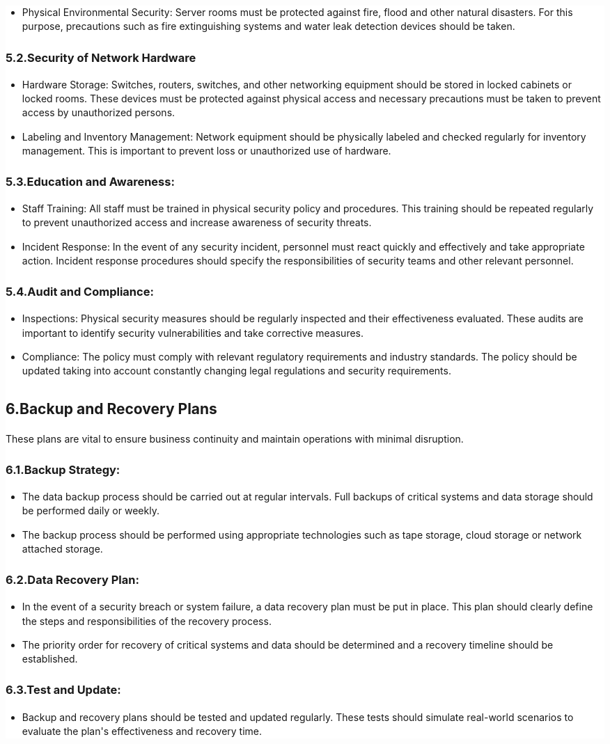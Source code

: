 - Physical Environmental Security: Server rooms must be protected against fire, flood and other natural disasters. For this purpose, precautions such as fire extinguishing systems and water leak detection devices should be taken. 
### 5.2.Security of Network Hardware 
- Hardware Storage: Switches, routers, switches, and other networking equipment should be stored in locked cabinets or locked rooms. These devices must be protected against physical access and necessary precautions must be taken to prevent access by unauthorized persons. 

- Labeling and Inventory Management: Network equipment should be physically labeled and checked regularly for inventory management. This is important to prevent loss or unauthorized use of hardware.
### 5.3.Education and Awareness:  
- Staff Training: All staff must be trained in physical security policy and procedures. This training should be repeated regularly to prevent unauthorized access and increase awareness of security threats. 

- Incident Response: In the event of any security incident, personnel must react quickly and effectively and take appropriate action. Incident response procedures should specify the responsibilities of security teams and other relevant personnel. 
### 5.4.Audit and Compliance: 
- Inspections: Physical security measures should be regularly inspected and their effectiveness evaluated. These audits are important to identify security vulnerabilities and take corrective measures. 

- Compliance: The policy must comply with relevant regulatory requirements and industry standards. The policy should be updated taking into account constantly changing legal regulations and security requirements. 



## 6.Backup and Recovery Plans

These plans are vital to ensure business continuity and maintain operations with minimal disruption. 

### 6.1.Backup Strategy:  

- The data backup process should be carried out at regular intervals. Full backups of critical systems and data storage should be performed daily or weekly. 

- The backup process should be performed using appropriate technologies such as tape storage, cloud storage or network attached storage. 

### 6.2.Data Recovery Plan:  

- In the event of a security breach or system failure, a data recovery plan must be put in place. This plan should clearly define the steps and responsibilities of the recovery process. 

- The priority order for recovery of critical systems and data should be determined and a recovery timeline should be established. 

### 6.3.Test and Update:  

- Backup and recovery plans should be tested and updated regularly. These tests should simulate real-world scenarios to evaluate the plan's effectiveness and recovery time. 
